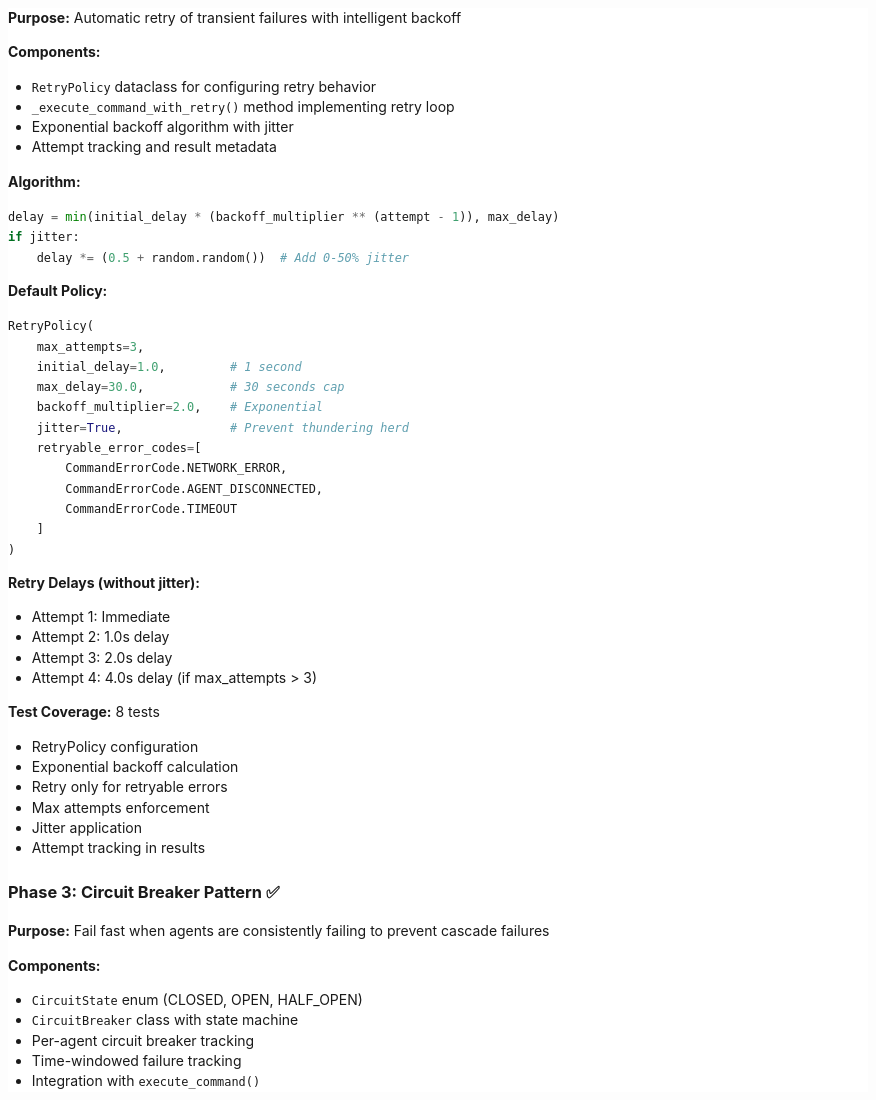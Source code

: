 **Purpose:** Automatic retry of transient failures with intelligent backoff

**Components:**
- `RetryPolicy` dataclass for configuring retry behavior
- `_execute_command_with_retry()` method implementing retry loop
- Exponential backoff algorithm with jitter
- Attempt tracking and result metadata

**Algorithm:**
```python
delay = min(initial_delay * (backoff_multiplier ** (attempt - 1)), max_delay)
if jitter:
    delay *= (0.5 + random.random())  # Add 0-50% jitter
```

**Default Policy:**
```python
RetryPolicy(
    max_attempts=3,
    initial_delay=1.0,         # 1 second
    max_delay=30.0,            # 30 seconds cap
    backoff_multiplier=2.0,    # Exponential
    jitter=True,               # Prevent thundering herd
    retryable_error_codes=[
        CommandErrorCode.NETWORK_ERROR,
        CommandErrorCode.AGENT_DISCONNECTED,
        CommandErrorCode.TIMEOUT
    ]
)
```

**Retry Delays (without jitter):**
- Attempt 1: Immediate
- Attempt 2: 1.0s delay
- Attempt 3: 2.0s delay
- Attempt 4: 4.0s delay (if max_attempts > 3)

**Test Coverage:** 8 tests
- RetryPolicy configuration
- Exponential backoff calculation
- Retry only for retryable errors
- Max attempts enforcement
- Jitter application
- Attempt tracking in results

### Phase 3: Circuit Breaker Pattern ✅

**Purpose:** Fail fast when agents are consistently failing to prevent cascade failures

**Components:**
- `CircuitState` enum (CLOSED, OPEN, HALF_OPEN)
- `CircuitBreaker` class with state machine
- Per-agent circuit breaker tracking
- Time-windowed failure tracking
- Integration with `execute_command()`
